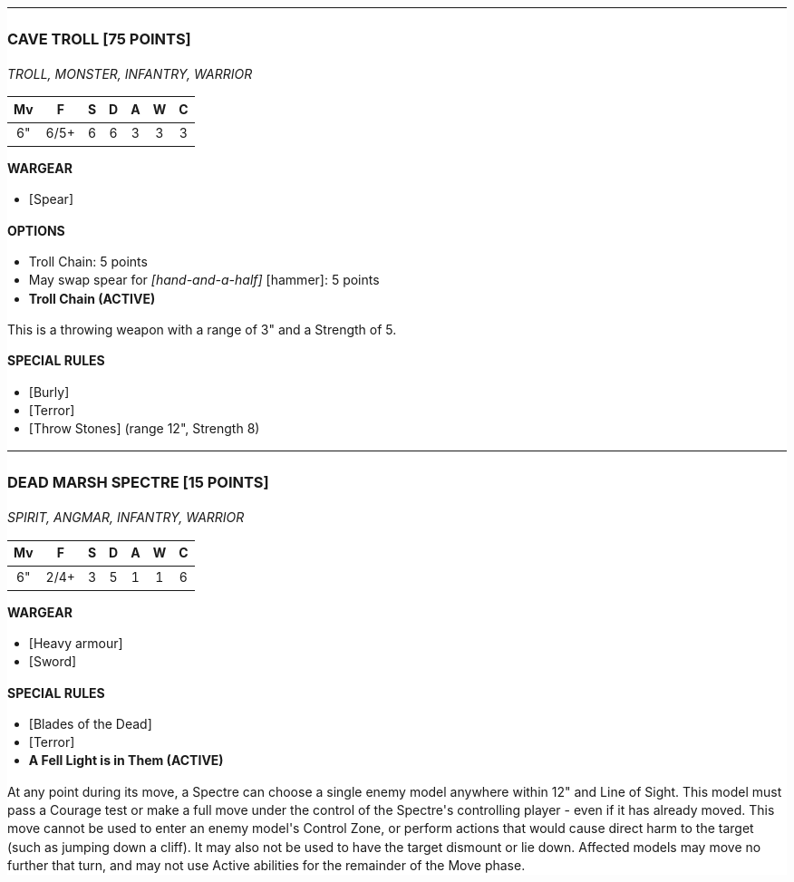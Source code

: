 </div>

---

<div class="unitCard" markdown>

### CAVE TROLL [75 POINTS]
*TROLL, MONSTER, INFANTRY, WARRIOR*

|  Mv  |  F   |  S  |  D  |  A  |  W  |  C  |
|:----:|:----:|:---:|:---:|:---:|:---:|:---:|
|  6"  | 6/5+ |  6  |  6  |  3  |  3  |  3  |

**WARGEAR**

- [Spear]

**OPTIONS**

- Troll Chain: 5 points
- May swap spear for *[hand-and-a-half]* [hammer]: 5 points
- **Troll Chain (ACTIVE)**

This is a throwing weapon with a range of 3" and a Strength of 5.


**SPECIAL RULES**

- [Burly]
- [Terror]
- [Throw Stones] (range 12", Strength 8)

</div>

---

<div class="unitCard" markdown>

### DEAD MARSH SPECTRE [15 POINTS]
*SPIRIT, ANGMAR, INFANTRY, WARRIOR*

|  Mv  |  F   |  S  |  D  |  A  |  W  |  C  |
|:----:|:----:|:---:|:---:|:---:|:---:|:---:|
|  6"  | 2/4+ |  3  |  5  |  1  |  1  |  6  |

**WARGEAR**

- [Heavy armour]
- [Sword]

**SPECIAL RULES**

- [Blades of the Dead]
- [Terror]
- **A Fell Light is in Them (ACTIVE)**

At any point during its move, a Spectre can choose a single enemy model anywhere within 12" and Line of Sight. This model must pass a Courage test or make a full move under the control of the Spectre's controlling player - even if it has already moved. This move cannot be used to enter an enemy model's Control Zone, or perform actions that would cause direct harm to the target (such as jumping down a cliff). It may also not be used to have the target dismount or lie down. Affected models may move no further that turn, and may not use Active abilities for the remainder of the Move phase.
